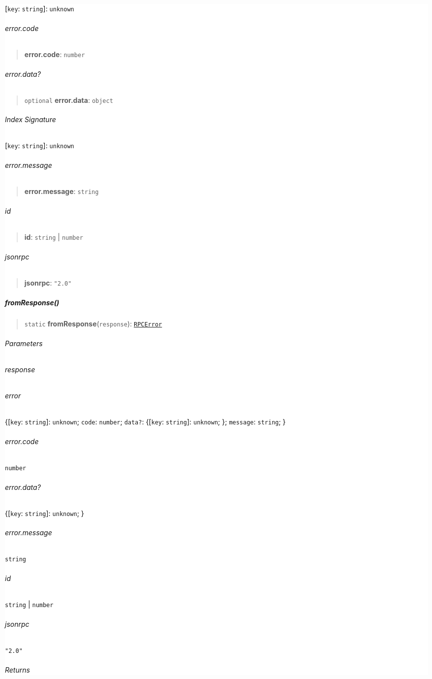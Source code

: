 \[`key`: `string`\]: `unknown`

###### error.code

> **error.code**: `number`

###### error.data?

> `optional` **error.data**: `object`

###### Index Signature

\[`key`: `string`\]: `unknown`

###### error.message

> **error.message**: `string`

###### id

> **id**: `string` \| `number`

###### jsonrpc

> **jsonrpc**: `"2.0"`

##### fromResponse()

> `static` **fromResponse**(`response`): [`RPCError`](#rpcerror)

###### Parameters

###### response

###### error

\{[`key`: `string`]: `unknown`; `code`: `number`; `data?`: \{[`key`: `string`]: `unknown`; \}; `message`: `string`; \}

###### error.code

`number`

###### error.data?

\{[`key`: `string`]: `unknown`; \}

###### error.message

`string`

###### id

`string` \| `number`

###### jsonrpc

`"2.0"`

###### Returns
